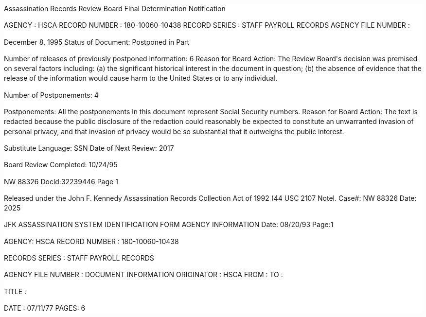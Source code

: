 Assassination Records Review Board
Final Determination Notification

AGENCY : HSCA
RECORD NUMBER : 180-10060-10438
RECORD SERIES : STAFF PAYROLL RECORDS
AGENCY FILE NUMBER :

December 8, 1995
Status of Document: 
Postponed in Part

Number of releases of previously postponed information: 6
Reason for Board Action: The Review Board's decision was premised on several factors
including: (a) the significant historical interest in the document in question; (b) the
absence of evidence that the release of the information would cause harm to the United
States or to any individual.

Number of Postponements: 4

Postponements: All the postponements in this document represent Social Security numbers.
Reason for Board Action: The text is redacted because the public disclosure of the redaction could
reasonably be expected to constitute an unwarranted invasion of personal privacy, and that invasion of
privacy would be so substantial that it outweighs the public interest.

Substitute Language: SSN
Date of Next Review: 2017

Board Review Completed: 10/24/95

NW 88326 Docld:32239446 Page 1

Released under the John F. Kennedy Assassination Records Collection Act of 1992 (44 USC
2107 Notel. Case#: NW 88326 Date: 2025

JFK ASSASSINATION SYSTEM
IDENTIFICATION FORM
AGENCY INFORMATION Date: 08/20/93
Page:1

AGENCY: HSCA
RECORD NUMBER : 180-10060-10438

RECORDS SERIES :
STAFF PAYROLL RECORDS

AGENCY FILE NUMBER :
DOCUMENT INFORMATION
ORIGINATOR : HSCA
FROM :
TO :

TITLE :

DATE : 07/11/77
PAGES: 6

